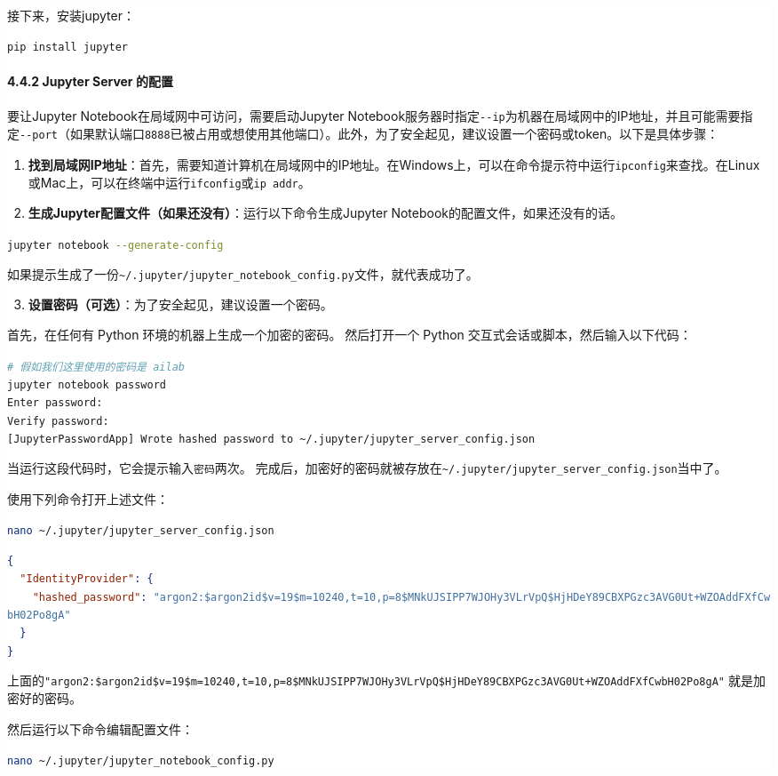 接下来，安装jupyter：

```Bash
pip install jupyter
```
#### 4.4.2 Jupyter Server 的配置

要让Jupyter Notebook在局域网中可访问，需要启动Jupyter Notebook服务器时指定`--ip`为机器在局域网中的IP地址，并且可能需要指定`--port`（如果默认端口`8888`已被占用或想使用其他端口）。此外，为了安全起见，建议设置一个密码或token。以下是具体步骤：

1. **找到局域网IP地址**：首先，需要知道计算机在局域网中的IP地址。在Windows上，可以在命令提示符中运行`ipconfig`来查找。在Linux或Mac上，可以在终端中运行`ifconfig`或`ip addr`。

2. **生成Jupyter配置文件（如果还没有）**：运行以下命令生成Jupyter Notebook的配置文件，如果还没有的话。

```bash
jupyter notebook --generate-config
```

如果提示生成了一份`~/.jupyter/jupyter_notebook_config.py`文件，就代表成功了。

3. **设置密码（可选）**：为了安全起见，建议设置一个密码。

首先，在任何有 Python 环境的机器上生成一个加密的密码。
然后打开一个 Python 交互式会话或脚本，然后输入以下代码：

```Bash
# 假如我们这里使用的密码是 ailab
jupyter notebook password
Enter password:
Verify password:
[JupyterPasswordApp] Wrote hashed password to ~/.jupyter/jupyter_server_config.json
```

当运行这段代码时，它会提示输入`密码`两次。
完成后，加密好的密码就被存放在`~/.jupyter/jupyter_server_config.json`当中了。

使用下列命令打开上述文件：

```Bash
nano ~/.jupyter/jupyter_server_config.json
```

```Json
{
  "IdentityProvider": {
    "hashed_password": "argon2:$argon2id$v=19$m=10240,t=10,p=8$MNkUJSIPP7WJOHy3VLrVpQ$HjHDeY89CBXPGzc3AVG0Ut+WZOAddFXfCwbH02Po8gA"
  }
}

```

上面的`"argon2:$argon2id$v=19$m=10240,t=10,p=8$MNkUJSIPP7WJOHy3VLrVpQ$HjHDeY89CBXPGzc3AVG0Ut+WZOAddFXfCwbH02Po8gA"`
就是加密好的密码。

然后运行以下命令编辑配置文件：

```bash
nano ~/.jupyter/jupyter_notebook_config.py
```
